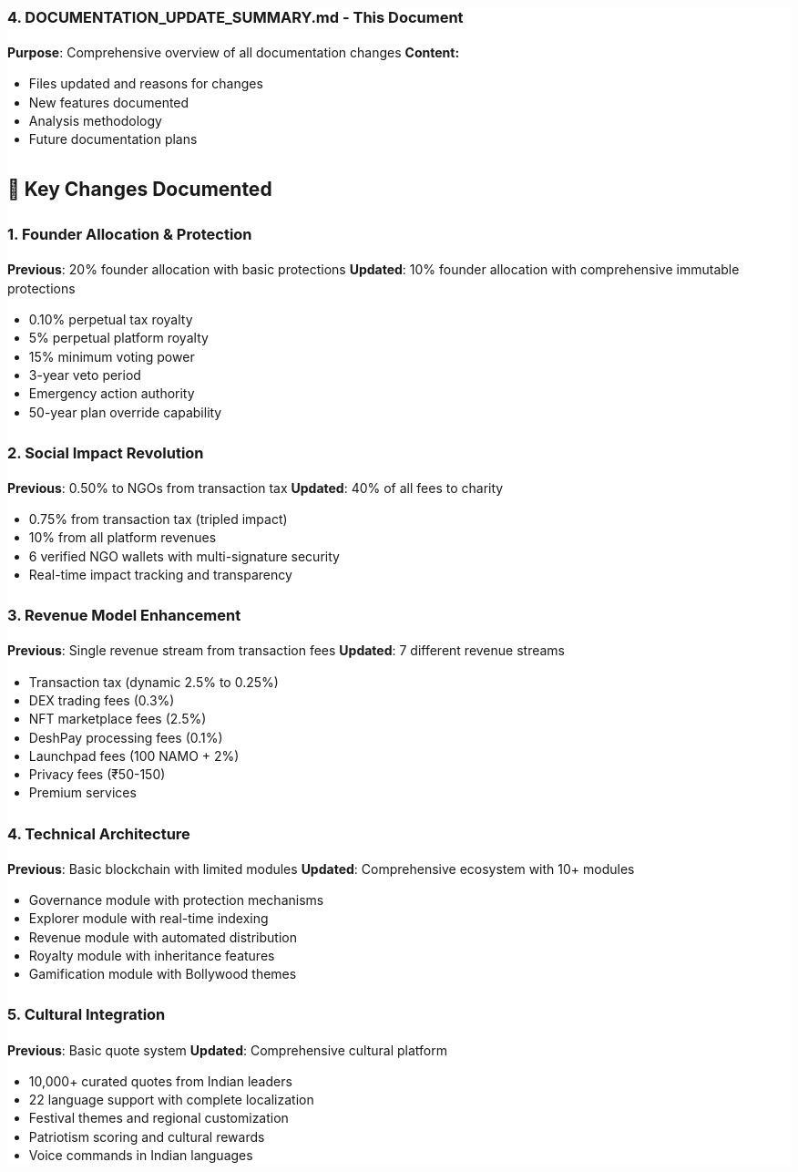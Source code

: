 ### 4. **DOCUMENTATION_UPDATE_SUMMARY.md - This Document**
**Purpose**: Comprehensive overview of all documentation changes
**Content:**
- Files updated and reasons for changes
- New features documented
- Analysis methodology
- Future documentation plans

## 🎯 Key Changes Documented

### 1. **Founder Allocation & Protection**
**Previous**: 20% founder allocation with basic protections
**Updated**: 10% founder allocation with comprehensive immutable protections
- 0.10% perpetual tax royalty
- 5% perpetual platform royalty
- 15% minimum voting power
- 3-year veto period
- Emergency action authority
- 50-year plan override capability

### 2. **Social Impact Revolution**
**Previous**: 0.50% to NGOs from transaction tax
**Updated**: 40% of all fees to charity
- 0.75% from transaction tax (tripled impact)
- 10% from all platform revenues
- 6 verified NGO wallets with multi-signature security
- Real-time impact tracking and transparency

### 3. **Revenue Model Enhancement**
**Previous**: Single revenue stream from transaction fees
**Updated**: 7 different revenue streams
- Transaction tax (dynamic 2.5% to 0.25%)
- DEX trading fees (0.3%)
- NFT marketplace fees (2.5%)
- DeshPay processing fees (0.1%)
- Launchpad fees (100 NAMO + 2%)
- Privacy fees (₹50-150)
- Premium services

### 4. **Technical Architecture**
**Previous**: Basic blockchain with limited modules
**Updated**: Comprehensive ecosystem with 10+ modules
- Governance module with protection mechanisms
- Explorer module with real-time indexing
- Revenue module with automated distribution
- Royalty module with inheritance features
- Gamification module with Bollywood themes

### 5. **Cultural Integration**
**Previous**: Basic quote system
**Updated**: Comprehensive cultural platform
- 10,000+ curated quotes from Indian leaders
- 22 language support with complete localization
- Festival themes and regional customization
- Patriotism scoring and cultural rewards
- Voice commands in Indian languages
